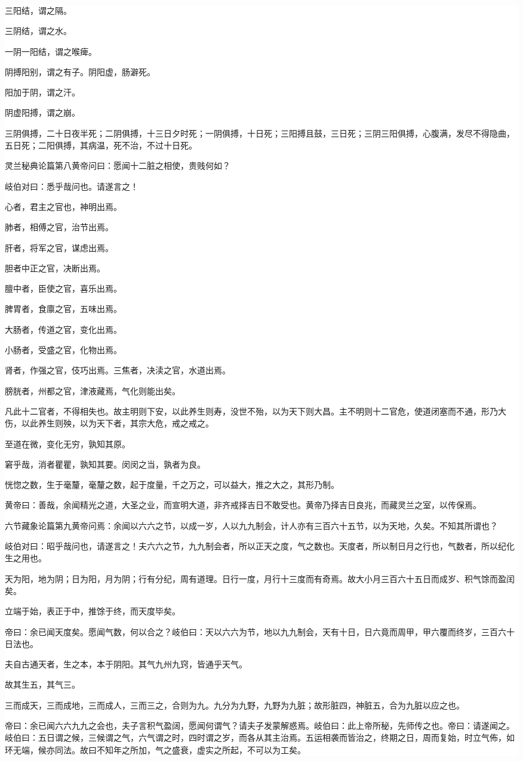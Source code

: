 三阳结，谓之隔。

三阴结，谓之水。

一阴一阳结，谓之喉痺。

阴搏阳别，谓之有子。阴阳虚，肠澼死。

阳加于阴，谓之汗。

阴虚阳搏，谓之崩。

三阴俱搏，二十日夜半死；二阴俱搏，十三日夕时死；一阴俱搏，十日死；三阳搏且鼓，三日死；三阴三阳俱搏，心腹满，发尽不得隐曲，五日死；二阳俱搏，其病温，死不治，不过十日死。

灵兰秘典论篇第八黄帝问曰：愿闻十二脏之相使，贵贱何如？

岐伯对曰：悉乎哉问也。请遂言之！

心者，君主之官也，神明出焉。

肺者，相傅之官，治节出焉。

肝者，将军之官，谋虑出焉。

胆者中正之官，决断出焉。

膻中者，臣使之官，喜乐出焉。

脾胃者，食廪之官，五味出焉。

大肠者，传道之官，变化出焉。

小肠者，受盛之官，化物出焉。

肾者，作强之官，伎巧出焉。三焦者，决渎之官，水道出焉。

膀胱者，州都之官，津液藏焉，气化则能出矣。

凡此十二官者，不得相失也。故主明则下安，以此养生则寿，没世不殆，以为天下则大昌。主不明则十二官危，使道闭塞而不通，形乃大伤，以此养生则殃，以为天下者，其宗大危，戒之戒之。

至道在微，变化无穷，孰知其原。

窘乎哉，消者瞿瞿，孰知其要。闵闵之当，孰者为良。

恍惚之数，生于毫釐，毫釐之数，起于度量，千之万之，可以益大，推之大之，其形乃制。

黄帝曰：善哉，余闻精光之道，大圣之业，而宣明大道，非齐戒择吉日不敢受也。黄帝乃择吉日良兆，而藏灵兰之室，以传保焉。

六节藏象论篇第九黄帝问焉：余闻以六六之节，以成一岁，人以九九制会，计人亦有三百六十五节，以为天地，久矣。不知其所谓也？

岐伯对曰：昭乎哉问也，请遂言之！夫六六之节，九九制会者，所以正天之度，气之数也。天度者，所以制日月之行也，气数者，所以纪化生之用也。

天为阳，地为阴；日为阳，月为阴；行有分纪，周有道理。日行一度，月行十三度而有奇焉。故大小月三百六十五日而成岁、积气馀而盈闰矣。

立端于始，表正于中，推馀于终，而天度毕矣。

帝曰：余已闻天度矣。愿闻气数，何以合之？岐伯曰：天以六六为节，地以九九制会，天有十日，日六竟而周甲，甲六覆而终岁，三百六十日法也。

夫自古通天者，生之本，本于阴阳。其气九州九窍，皆通乎天气。

故其生五，其气三。

三而成天，三而成地，三而成人，三而三之，合则为九。九分为九野，九野为九脏；故形脏四，神脏五，合为九脏以应之也。

帝曰：余已闻六六九九之会也，夫子言积气盈阔，愿闻何谓气？请夫子发蒙解惑焉。岐伯曰：此上帝所秘，先师传之也。帝曰：请遂闻之。岐伯曰：五日谓之候，三候谓之气，六气谓之时，四时谓之岁，而各从其主治焉。五运相袭而皆治之，终期之日，周而复始，时立气佈，如环无端，候亦同法。故曰不知年之所加，气之盛衰，虚实之所起，不可以为工矣。
